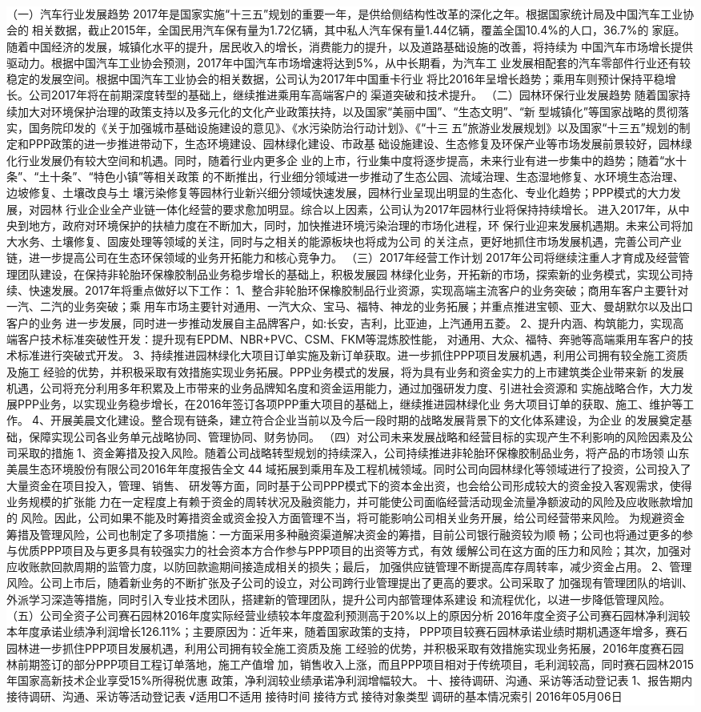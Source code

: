 （一）汽车行业发展趋势
2017年是国家实施“十三五”规划的重要一年，是供给侧结构性改革的深化之年。根据国家统计局及中国汽车工业协会的
相关数据，截止2015年，全国民用汽车保有量为1.72亿辆，其中私人汽车保有量1.44亿辆，覆盖全国10.4%的人口，36.7%的
家庭。随着中国经济的发展，城镇化水平的提升，居民收入的增长，消费能力的提升，以及道路基础设施的改善，将持续为
中国汽车市场增长提供驱动力。根据中国汽车工业协会预测，2017年中国汽车市场增速将达到5%，从中长期看，为汽车工
业发展相配套的汽车零部件行业还有较稳定的发展空间。根据中国汽车工业协会的相关数据，公司认为2017年中国重卡行业
将比2016年呈增长趋势；乘用车则预计保持平稳增长。公司2017年将在前期深度转型的基础上，继续推进乘用车高端客户的
渠道突破和技术提升。
（二）园林环保行业发展趋势
随着国家持续加大对环境保护治理的政策支持以及多元化的文化产业政策扶持，以及国家“美丽中国”、“生态文明”、“新
型城镇化”等国家战略的贯彻落实，国务院印发的《关于加强城市基础设施建设的意见》、《水污染防治行动计划》、《“十三
五”旅游业发展规划》以及国家“十三五”规划的制定和PPP政策的进一步推进带动下，生态环境建设、园林绿化建设、市政基
础设施建设、生态修复及环保产业等市场发展前景较好，园林绿化行业发展仍有较大空间和机遇。同时，随着行业内更多企
业的上市，行业集中度将逐步提高，未来行业有进一步集中的趋势；随着“水十条”、“土十条”、“特色小镇”等相关政策
的不断推出，行业细分领域进一步推动了生态公园、流域治理、生态湿地修复、水环境生态治理、边坡修复、土壤改良与土
壤污染修复等园林行业新兴细分领域快速发展，园林行业呈现出明显的生态化、专业化趋势；PPP模式的大力发展，对园林
行业企业全产业链一体化经营的要求愈加明显。综合以上因素，公司认为2017年园林行业将保持持续增长。
进入2017年，从中央到地方，政府对环境保护的扶植力度在不断加大，同时，加快推进环境污染治理的市场化进程，环
保行业迎来发展机遇期。未来公司将加大水务、土壤修复、固废处理等领域的关注，同时与之相关的能源板块也将成为公司
的关注点，更好地抓住市场发展机遇，完善公司产业链，进一步提高公司在生态环保领域的业务开拓能力和核心竞争力。
（三）2017年经营工作计划
2017年公司将继续注重人才育成及经营管理团队建设，在保持非轮胎环保橡胶制品业务稳步增长的基础上，积极发展园
林绿化业务，开拓新的市场，探索新的业务模式，实现公司持续、快速发展。2017年将重点做好以下工作：
1、整合非轮胎环保橡胶制品行业资源，实现高端主流客户的业务突破；商用车客户主要针对一汽、二汽的业务突破；乘
用车市场主要针对通用、一汽大众、宝马、福特、神龙的业务拓展；并重点推进宝顿、亚大、曼胡默尔以及出口客户的业务
进一步发展，同时进一步推动发展自主品牌客户，如:长安，吉利，比亚迪，上汽通用五菱。
2、提升内涵、构筑能力，实现高端客户技术标准突破性开发：提升现有EPDM、NBR+PVC、CSM、FKM等混炼胶性能，
对通用、大众、福特、奔驰等高端乘用车客户的技术标准进行突破式开发。
3、持续推进园林绿化大项目订单实施及新订单获取。进一步抓住PPP项目发展机遇，利用公司拥有较全施工资质及施工
经验的优势，并积极采取有效措施实现业务拓展。PPP业务模式的发展，将为具有业务和资金实力的上市建筑类企业带来新
的发展机遇，公司将充分利用多年积累及上市带来的业务品牌知名度和资金运用能力，通过加强研发力度、引进社会资源和
实施战略合作，大力发展PPP业务，以实现业务稳步增长，在2016年签订各项PPP重大项目的基础上，继续推进园林绿化业
务大项目订单的获取、施工、维护等工作。
4、开展美晨文化建设。整合现有链条，建立符合企业当前以及今后一段时期的战略发展背景下的文化体系建设，为企业
的发展奠定基础，保障实现公司各业务单元战略协同、管理协同、财务协同。
（四）对公司未来发展战略和经营目标的实现产生不利影响的风险因素及公司采取的措施
1、资金筹措及投入风险。随着公司战略转型规划的持续深入，公司持续推进非轮胎环保橡胶制品业务，将产品的市场领
山东美晨生态环境股份有限公司2016年年度报告全文
44
域拓展到乘用车及工程机械领域。同时公司向园林绿化等领域进行了投资，公司投入了大量资金在项目投入，管理、销售、
研发等方面，同时基于公司PPP模式下的资本金出资，也会给公司形成较大的资金投入客观需求，使得业务规模的扩张能
力在一定程度上有赖于资金的周转状况及融资能力，并可能使公司面临经营活动现金流量净额波动的风险及应收账款增加的
风险。因此，公司如果不能及时筹措资金或资金投入方面管理不当，将可能影响公司相关业务开展，给公司经营带来风险。
为规避资金筹措及管理风险，公司也制定了多项措施：一方面采用多种融资渠道解决资金的筹措，目前公司银行融资较为顺
畅；公司也将通过更多的参与优质PPP项目及与更多具有较强实力的社会资本方合作参与PPP项目的出资等方式，有效
缓解公司在这方面的压力和风险；其次，加强对应收账款回款周期的监管力度，以防回款逾期间接造成相关的损失；最后，
加强供应链管理不断提高库存周转率，减少资金占用。
2、管理风险。公司上市后，随着新业务的不断扩张及子公司的设立，对公司跨行业管理提出了更高的要求。公司采取了
加强现有管理团队的培训、外派学习深造等措施，同时引入专业技术团队，搭建新的管理团队，提升公司内部管理体系建设
和流程优化，以进一步降低管理风险。
（五）公司全资子公司赛石园林2016年度实际经营业绩较本年度盈利预测高于20%以上的原因分析
2016年度全资子公司赛石园林净利润较本年度承诺业绩净利润增长126.11%；主要原因为：近年来，随着国家政策的支持，
PPP项目较赛石园林承诺业绩时期机遇逐年增多，赛石园林进一步抓住PPP项目发展机遇，利用公司拥有较全施工资质及施
工经验的优势，并积极采取有效措施实现业务拓展，2016年度赛石园林前期签订的部分PPP项目工程订单落地，施工产值增
加，销售收入上涨，而且PPP项目相对于传统项目，毛利润较高，同时赛石园林2015年国家高新技术企业享受15%所得税优惠
政策，净利润较业绩承诺净利润增幅较大。
十、接待调研、沟通、采访等活动登记表
1、报告期内接待调研、沟通、采访等活动登记表
√适用□不适用
接待时间
接待方式
接待对象类型
调研的基本情况索引
2016年05月06日
